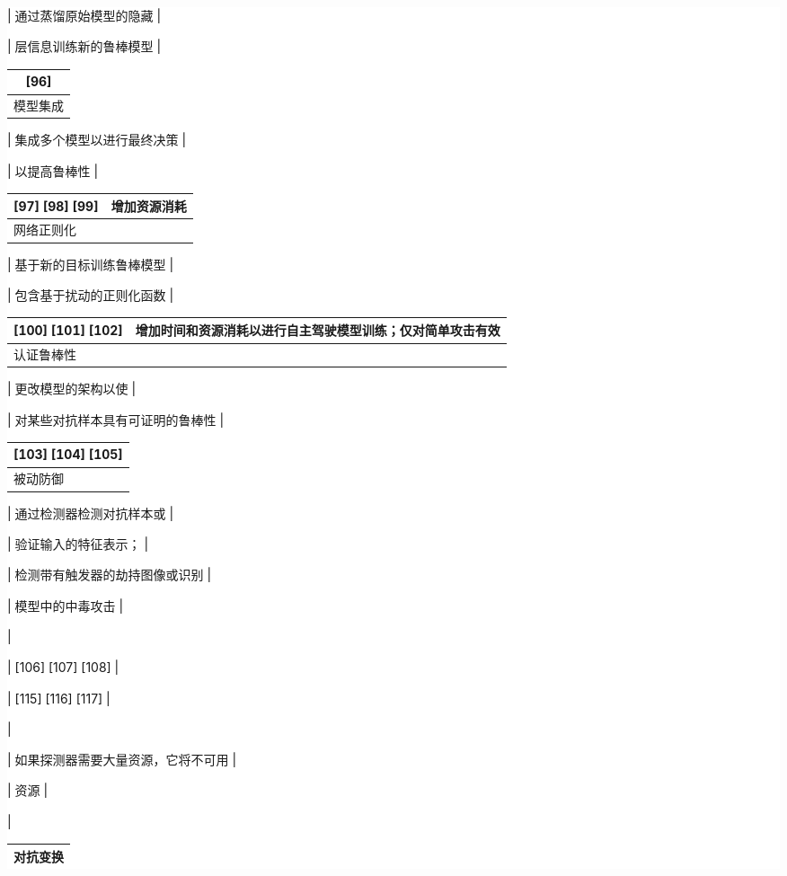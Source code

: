 &#124; 通过蒸馏原始模型的隐藏 &#124;

&#124; 层信息训练新的鲁棒模型 &#124;

| [96] |
| --- |
| 模型集成 |

&#124; 集成多个模型以进行最终决策 &#124;

&#124; 以提高鲁棒性 &#124;

| [97] [98] [99] | 增加资源消耗 |
| --- | --- |
| 网络正则化 |

&#124; 基于新的目标训练鲁棒模型 &#124;

&#124; 包含基于扰动的正则化函数 &#124;

| [100] [101] [102] | 增加时间和资源消耗以进行自主驾驶模型训练；仅对简单攻击有效 |
| --- | --- |
| 认证鲁棒性 |

&#124; 更改模型的架构以使 &#124;

&#124; 对某些对抗样本具有可证明的鲁棒性 &#124;

| [103] [104] [105] |
| --- |
| 被动防御 | 对抗性检测 |

&#124; 通过检测器检测对抗样本或 &#124;

&#124; 验证输入的特征表示； &#124;

&#124; 检测带有触发器的劫持图像或识别 &#124;

&#124; 模型中的中毒攻击 &#124;

|

&#124; [106] [107] [108] &#124;

&#124; [115] [116] [117] &#124;

|

&#124; 如果探测器需要大量资源，它将不可用 &#124;

&#124; 资源 &#124;

|

| 对抗变换 |
| --- |
